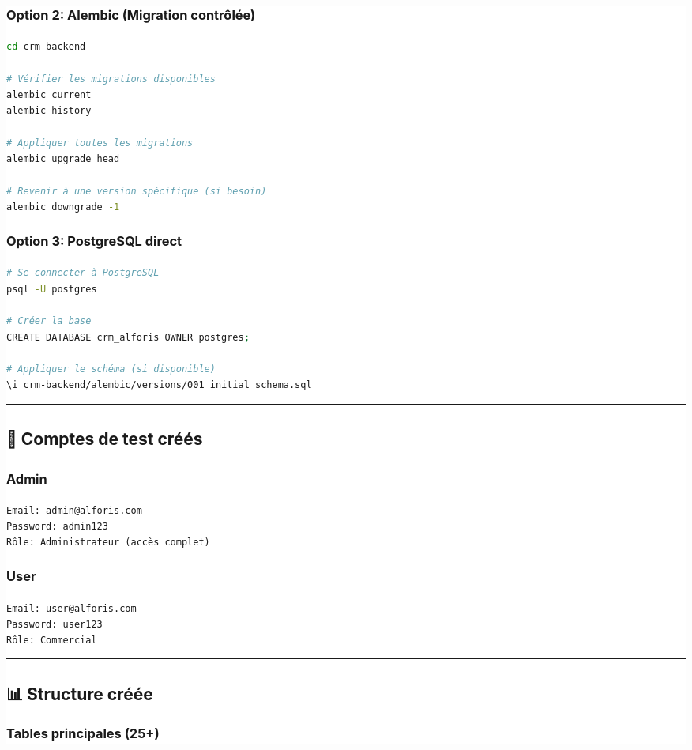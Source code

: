 ### Option 2: Alembic (Migration contrôlée)

```bash
cd crm-backend

# Vérifier les migrations disponibles
alembic current
alembic history

# Appliquer toutes les migrations
alembic upgrade head

# Revenir à une version spécifique (si besoin)
alembic downgrade -1
```

### Option 3: PostgreSQL direct

```bash
# Se connecter à PostgreSQL
psql -U postgres

# Créer la base
CREATE DATABASE crm_alforis OWNER postgres;

# Appliquer le schéma (si disponible)
\i crm-backend/alembic/versions/001_initial_schema.sql
```

---

## 🔑 Comptes de test créés

### Admin
```
Email: admin@alforis.com
Password: admin123
Rôle: Administrateur (accès complet)
```

### User
```
Email: user@alforis.com
Password: user123
Rôle: Commercial
```

---

## 📊 Structure créée

### Tables principales (25+)
